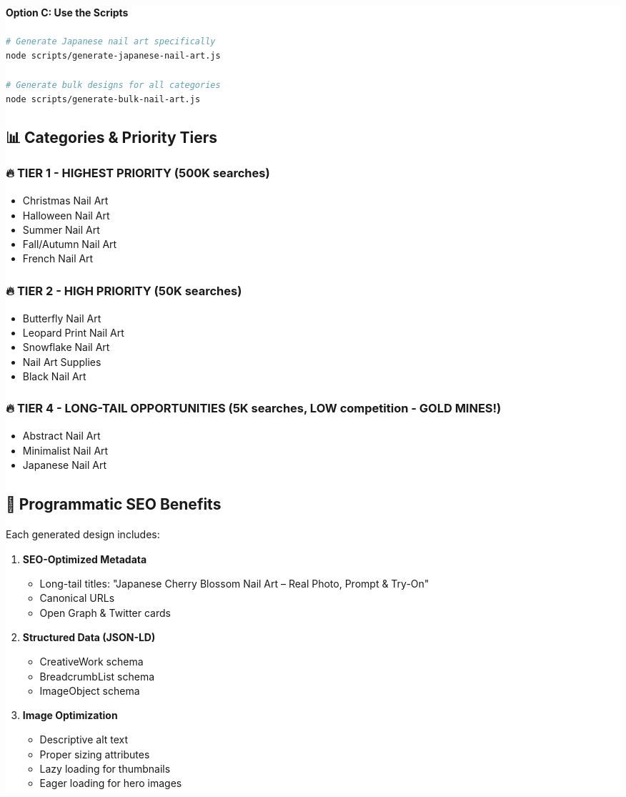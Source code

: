 #### Option C: Use the Scripts

```bash
# Generate Japanese nail art specifically
node scripts/generate-japanese-nail-art.js

# Generate bulk designs for all categories
node scripts/generate-bulk-nail-art.js
```

## 📊 Categories & Priority Tiers

### 🔥 TIER 1 - HIGHEST PRIORITY (500K searches)
- Christmas Nail Art
- Halloween Nail Art  
- Summer Nail Art
- Fall/Autumn Nail Art
- French Nail Art

### 🔥 TIER 2 - HIGH PRIORITY (50K searches)
- Butterfly Nail Art
- Leopard Print Nail Art
- Snowflake Nail Art
- Nail Art Supplies
- Black Nail Art

### 🔥 TIER 4 - LONG-TAIL OPPORTUNITIES (5K searches, LOW competition - GOLD MINES!)
- Abstract Nail Art
- Minimalist Nail Art
- Japanese Nail Art

## 🎯 Programmatic SEO Benefits

Each generated design includes:

1. **SEO-Optimized Metadata**
   - Long-tail titles: "Japanese Cherry Blossom Nail Art – Real Photo, Prompt & Try-On"
   - Canonical URLs
   - Open Graph & Twitter cards

2. **Structured Data (JSON-LD)**
   - CreativeWork schema
   - BreadcrumbList schema
   - ImageObject schema

3. **Image Optimization**
   - Descriptive alt text
   - Proper sizing attributes
   - Lazy loading for thumbnails
   - Eager loading for hero images
